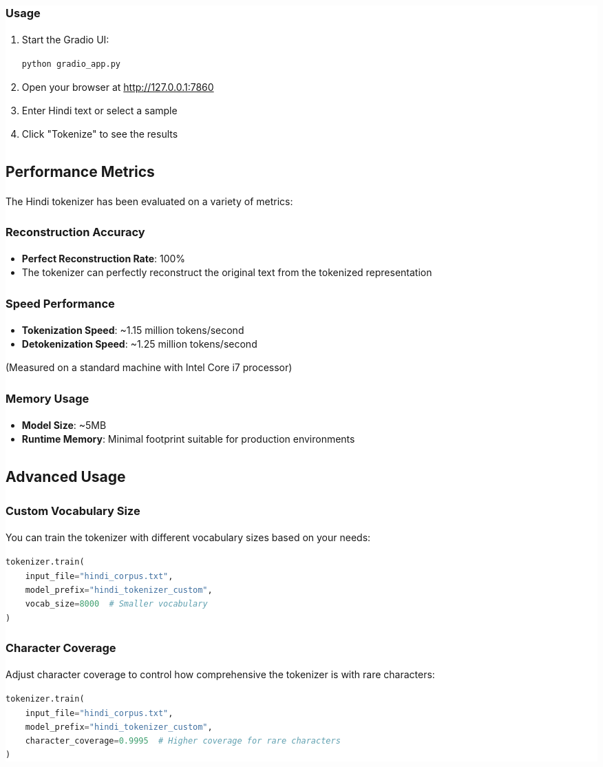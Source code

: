 ### Usage

1. Start the Gradio UI:
   ```bash
   python gradio_app.py
   ```

2. Open your browser at http://127.0.0.1:7860

3. Enter Hindi text or select a sample

4. Click "Tokenize" to see the results

## Performance Metrics

The Hindi tokenizer has been evaluated on a variety of metrics:

### Reconstruction Accuracy

- **Perfect Reconstruction Rate**: 100%
- The tokenizer can perfectly reconstruct the original text from the tokenized representation

### Speed Performance

- **Tokenization Speed**: ~1.15 million tokens/second
- **Detokenization Speed**: ~1.25 million tokens/second

(Measured on a standard machine with Intel Core i7 processor)

### Memory Usage

- **Model Size**: ~5MB
- **Runtime Memory**: Minimal footprint suitable for production environments

## Advanced Usage

### Custom Vocabulary Size

You can train the tokenizer with different vocabulary sizes based on your needs:

```python
tokenizer.train(
    input_file="hindi_corpus.txt",
    model_prefix="hindi_tokenizer_custom",
    vocab_size=8000  # Smaller vocabulary
)
```

### Character Coverage

Adjust character coverage to control how comprehensive the tokenizer is with rare characters:

```python
tokenizer.train(
    input_file="hindi_corpus.txt",
    model_prefix="hindi_tokenizer_custom",
    character_coverage=0.9995  # Higher coverage for rare characters
)
```

